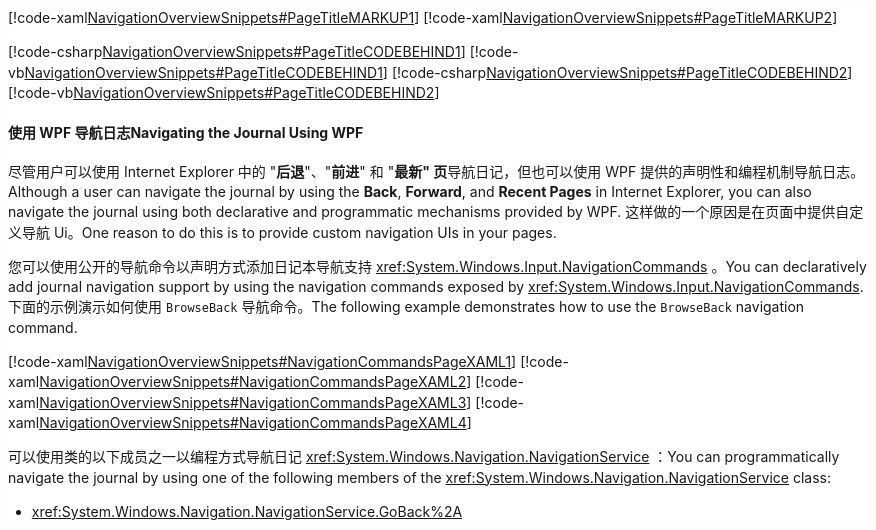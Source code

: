 [!code-xaml[NavigationOverviewSnippets#PageTitleMARKUP1](~/samples/snippets/csharp/VS_Snippets_Wpf/NavigationOverviewSnippets/CSharp/PageWithTitle.xaml#pagetitlemarkup1)]
[!code-xaml[NavigationOverviewSnippets#PageTitleMARKUP2](~/samples/snippets/csharp/VS_Snippets_Wpf/NavigationOverviewSnippets/CSharp/PageWithTitle.xaml#pagetitlemarkup2)]

[!code-csharp[NavigationOverviewSnippets#PageTitleCODEBEHIND1](~/samples/snippets/csharp/VS_Snippets_Wpf/NavigationOverviewSnippets/CSharp/PageWithTitle.xaml.cs#pagetitlecodebehind1)]
[!code-vb[NavigationOverviewSnippets#PageTitleCODEBEHIND1](~/samples/snippets/visualbasic/VS_Snippets_Wpf/NavigationOverviewSnippets/VisualBasic/PageWithTitle.xaml.vb#pagetitlecodebehind1)]
[!code-csharp[NavigationOverviewSnippets#PageTitleCODEBEHIND2](~/samples/snippets/csharp/VS_Snippets_Wpf/NavigationOverviewSnippets/CSharp/PageWithTitle.xaml.cs#pagetitlecodebehind2)]
[!code-vb[NavigationOverviewSnippets#PageTitleCODEBEHIND2](~/samples/snippets/visualbasic/VS_Snippets_Wpf/NavigationOverviewSnippets/VisualBasic/PageWithTitle.xaml.vb#pagetitlecodebehind2)]

#### <a name="navigating-the-journal-using-wpf"></a><span data-ttu-id="1e267-312">使用 WPF 导航日志</span><span class="sxs-lookup"><span data-stu-id="1e267-312">Navigating the Journal Using WPF</span></span>

<span data-ttu-id="1e267-313">尽管用户可以使用 Internet Explorer 中的 "**后退**"、"**前进**" 和 "**最新" 页**导航日记，但也可以使用 WPF 提供的声明性和编程机制导航日志。</span><span class="sxs-lookup"><span data-stu-id="1e267-313">Although a user can navigate the journal by using the **Back**, **Forward**, and **Recent Pages** in Internet Explorer, you can also navigate the journal using both declarative and programmatic mechanisms provided by WPF.</span></span> <span data-ttu-id="1e267-314">这样做的一个原因是在页面中提供自定义导航 Ui。</span><span class="sxs-lookup"><span data-stu-id="1e267-314">One reason to do this is to provide custom navigation UIs in your pages.</span></span>

<span data-ttu-id="1e267-315">您可以使用公开的导航命令以声明方式添加日记本导航支持 <xref:System.Windows.Input.NavigationCommands> 。</span><span class="sxs-lookup"><span data-stu-id="1e267-315">You can declaratively add journal navigation support by using the navigation commands exposed by <xref:System.Windows.Input.NavigationCommands>.</span></span> <span data-ttu-id="1e267-316">下面的示例演示如何使用 `BrowseBack` 导航命令。</span><span class="sxs-lookup"><span data-stu-id="1e267-316">The following example demonstrates how to use the `BrowseBack` navigation command.</span></span>

[!code-xaml[NavigationOverviewSnippets#NavigationCommandsPageXAML1](~/samples/snippets/csharp/VS_Snippets_Wpf/NavigationOverviewSnippets/CSharp/NavigationCommandsPage.xaml#navigationcommandspagexaml1)]
[!code-xaml[NavigationOverviewSnippets#NavigationCommandsPageXAML2](~/samples/snippets/csharp/VS_Snippets_Wpf/NavigationOverviewSnippets/CSharp/NavigationCommandsPage.xaml#navigationcommandspagexaml2)]
[!code-xaml[NavigationOverviewSnippets#NavigationCommandsPageXAML3](~/samples/snippets/csharp/VS_Snippets_Wpf/NavigationOverviewSnippets/CSharp/NavigationCommandsPage.xaml#navigationcommandspagexaml3)]
[!code-xaml[NavigationOverviewSnippets#NavigationCommandsPageXAML4](~/samples/snippets/csharp/VS_Snippets_Wpf/NavigationOverviewSnippets/CSharp/NavigationCommandsPage.xaml#navigationcommandspagexaml4)]

<span data-ttu-id="1e267-317">可以使用类的以下成员之一以编程方式导航日记 <xref:System.Windows.Navigation.NavigationService> ：</span><span class="sxs-lookup"><span data-stu-id="1e267-317">You can programmatically navigate the journal by using one of the following members of the <xref:System.Windows.Navigation.NavigationService> class:</span></span>

- <xref:System.Windows.Navigation.NavigationService.GoBack%2A>
